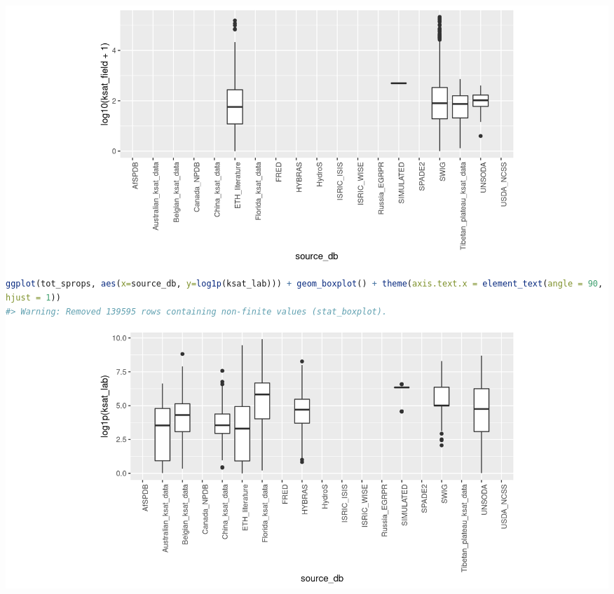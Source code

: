 <img src="030-import_physical_data_files/figure-html/unnamed-chunk-27-1.png" width="70%" style="display: block; margin: auto;" />


```r
ggplot(tot_sprops, aes(x=source_db, y=log1p(ksat_lab))) + geom_boxplot() + theme(axis.text.x = element_text(angle = 90, hjust = 1))
#> Warning: Removed 139595 rows containing non-finite values (stat_boxplot).
```

<img src="030-import_physical_data_files/figure-html/unnamed-chunk-28-1.png" width="70%" style="display: block; margin: auto;" />

